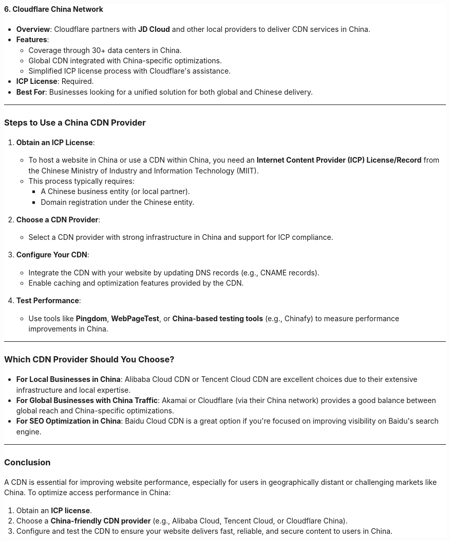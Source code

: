 #### **6. Cloudflare China Network**
- **Overview**: Cloudflare partners with **JD Cloud** and other local providers to deliver CDN services in China.
- **Features**:
    - Coverage through 30+ data centers in China.
    - Global CDN integrated with China-specific optimizations.
    - Simplified ICP license process with Cloudflare's assistance.
- **ICP License**: Required.
- **Best For**: Businesses looking for a unified solution for both global and Chinese delivery.

---

### **Steps to Use a China CDN Provider**

1. **Obtain an ICP License**:
    - To host a website in China or use a CDN within China, you need an **Internet Content Provider (ICP) License/Record** from the Chinese Ministry of Industry and Information Technology (MIIT).
    - This process typically requires:
        - A Chinese business entity (or local partner).
        - Domain registration under the Chinese entity.

2. **Choose a CDN Provider**:
    - Select a CDN provider with strong infrastructure in China and support for ICP compliance.

3. **Configure Your CDN**:
    - Integrate the CDN with your website by updating DNS records (e.g., CNAME records).
    - Enable caching and optimization features provided by the CDN.

4. **Test Performance**:
    - Use tools like **Pingdom**, **WebPageTest**, or **China-based testing tools** (e.g., Chinafy) to measure performance improvements in China.

---

### **Which CDN Provider Should You Choose?**

- **For Local Businesses in China**: Alibaba Cloud CDN or Tencent Cloud CDN are excellent choices due to their extensive infrastructure and local expertise.
- **For Global Businesses with China Traffic**: Akamai or Cloudflare (via their China network) provides a good balance between global reach and China-specific optimizations.
- **For SEO Optimization in China**: Baidu Cloud CDN is a great option if you're focused on improving visibility on Baidu's search engine.

---

### **Conclusion**
A CDN is essential for improving website performance, especially for users in geographically distant or challenging markets like China. To optimize access performance in China:
1. Obtain an **ICP license**.
2. Choose a **China-friendly CDN provider** (e.g., Alibaba Cloud, Tencent Cloud, or Cloudflare China).
3. Configure and test the CDN to ensure your website delivers fast, reliable, and secure content to users in China.
